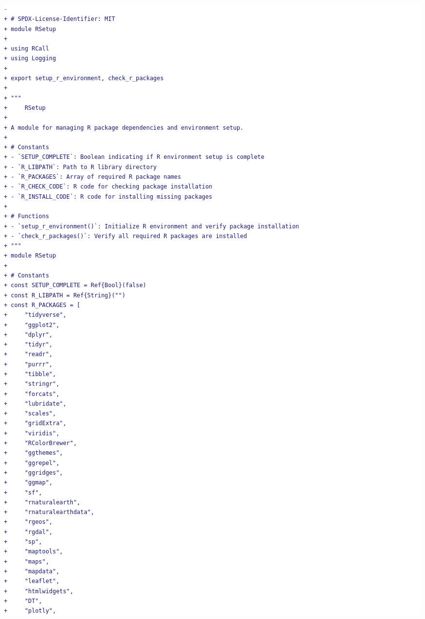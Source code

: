 
```diff
- 
+ # SPDX-License-Identifier: MIT
+ module RSetup
+ 
+ using RCall
+ using Logging
+ 
+ export setup_r_environment, check_r_packages
+ 
+ """
+     RSetup
+ 
+ A module for managing R package dependencies and environment setup.
+ 
+ # Constants
+ - `SETUP_COMPLETE`: Boolean indicating if R environment setup is complete
+ - `R_LIBPATH`: Path to R library directory
+ - `R_PACKAGES`: Array of required R package names
+ - `R_CHECK_CODE`: R code for checking package installation
+ - `R_INSTALL_CODE`: R code for installing missing packages
+ 
+ # Functions
+ - `setup_r_environment()`: Initialize R environment and verify package installation
+ - `check_r_packages()`: Verify all required R packages are installed
+ """
+ module RSetup
+ 
+ # Constants
+ const SETUP_COMPLETE = Ref{Bool}(false)
+ const R_LIBPATH = Ref{String}("")
+ const R_PACKAGES = [
+     "tidyverse",
+     "ggplot2",
+     "dplyr",
+     "tidyr",
+     "readr",
+     "purrr",
+     "tibble",
+     "stringr",
+     "forcats",
+     "lubridate",
+     "scales",
+     "gridExtra",
+     "viridis",
+     "RColorBrewer",
+     "ggthemes",
+     "ggrepel",
+     "ggridges",
+     "ggmap",
+     "sf",
+     "rnaturalearth",
+     "rnaturalearthdata",
+     "rgeos",
+     "rgdal",
+     "sp",
+     "maptools",
+     "maps",
+     "mapdata",
+     "leaflet",
+     "htmlwidgets",
+     "DT",
+     "plotly",
```
